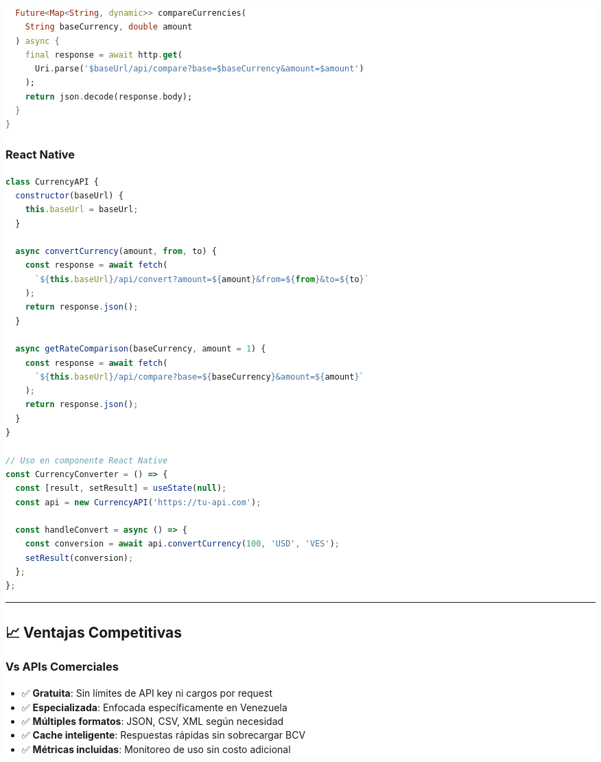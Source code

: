 ```dart
  Future<Map<String, dynamic>> compareCurrencies(
    String baseCurrency, double amount
  ) async {
    final response = await http.get(
      Uri.parse('$baseUrl/api/compare?base=$baseCurrency&amount=$amount')
    );
    return json.decode(response.body);
  }
}
```

### React Native
```javascript
class CurrencyAPI {
  constructor(baseUrl) {
    this.baseUrl = baseUrl;
  }
  
  async convertCurrency(amount, from, to) {
    const response = await fetch(
      `${this.baseUrl}/api/convert?amount=${amount}&from=${from}&to=${to}`
    );
    return response.json();
  }
  
  async getRateComparison(baseCurrency, amount = 1) {
    const response = await fetch(
      `${this.baseUrl}/api/compare?base=${baseCurrency}&amount=${amount}`
    );
    return response.json();
  }
}

// Uso en componente React Native
const CurrencyConverter = () => {
  const [result, setResult] = useState(null);
  const api = new CurrencyAPI('https://tu-api.com');
  
  const handleConvert = async () => {
    const conversion = await api.convertCurrency(100, 'USD', 'VES');
    setResult(conversion);
  };
};
```

---

## 📈 **Ventajas Competitivas**

### **Vs APIs Comerciales**
- ✅ **Gratuita**: Sin límites de API key ni cargos por request
- ✅ **Especializada**: Enfocada específicamente en Venezuela
- ✅ **Múltiples formatos**: JSON, CSV, XML según necesidad
- ✅ **Cache inteligente**: Respuestas rápidas sin sobrecargar BCV
- ✅ **Métricas incluidas**: Monitoreo de uso sin costo adicional
